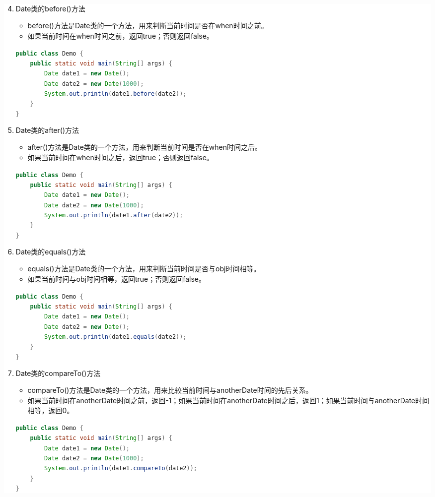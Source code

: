 4. Date类的before()方法

    - before()方法是Date类的一个方法，用来判断当前时间是否在when时间之前。
    - 如果当前时间在when时间之前，返回true；否则返回false。

    ```java
    public class Demo {
        public static void main(String[] args) {
            Date date1 = new Date();
            Date date2 = new Date(1000);
            System.out.println(date1.before(date2));
        }
    }
    ```

5. Date类的after()方法

    - after()方法是Date类的一个方法，用来判断当前时间是否在when时间之后。
    - 如果当前时间在when时间之后，返回true；否则返回false。

    ```java
    public class Demo {
        public static void main(String[] args) {
            Date date1 = new Date();
            Date date2 = new Date(1000);
            System.out.println(date1.after(date2));
        }
    }
    ```

6. Date类的equals()方法

    - equals()方法是Date类的一个方法，用来判断当前时间是否与obj时间相等。
    - 如果当前时间与obj时间相等，返回true；否则返回false。

    ```java
    public class Demo {
        public static void main(String[] args) {
            Date date1 = new Date();
            Date date2 = new Date();
            System.out.println(date1.equals(date2));
        }
    }
    ```

7. Date类的compareTo()方法

    - compareTo()方法是Date类的一个方法，用来比较当前时间与anotherDate时间的先后关系。
    - 如果当前时间在anotherDate时间之前，返回-1；如果当前时间在anotherDate时间之后，返回1；如果当前时间与anotherDate时间相等，返回0。

    ```java
    public class Demo {
        public static void main(String[] args) {
            Date date1 = new Date();
            Date date2 = new Date(1000);
            System.out.println(date1.compareTo(date2));
        }
    }
    ```
